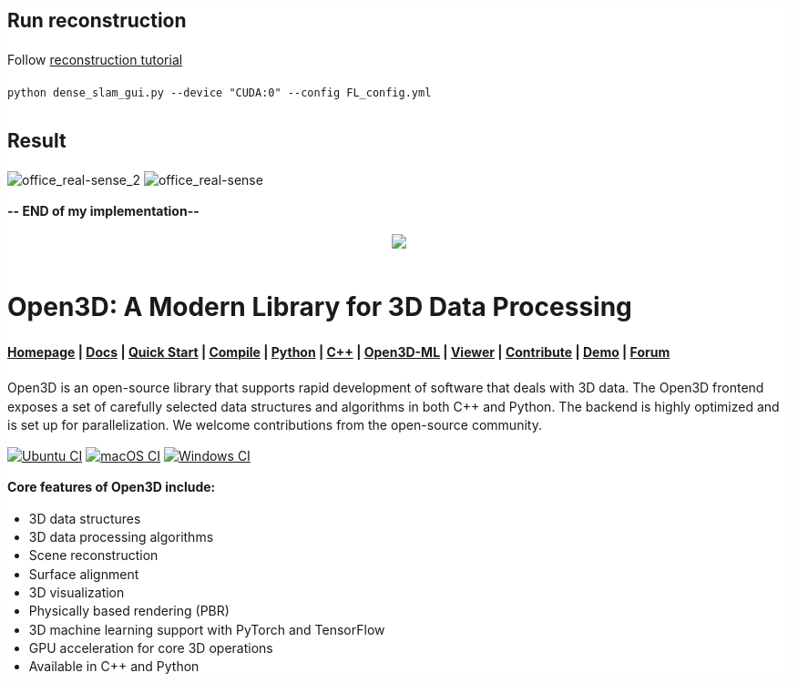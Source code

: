 ## Run reconstruction
Follow [reconstruction tutorial](http://www.open3d.org/docs/latest/tutorial/t_reconstruction_system/index.html)
```
python dense_slam_gui.py --device "CUDA:0" --config FL_config.yml
```

## Result
<img width="500" alt="office_real-sense_2" src="https://github.com/felicialuo/Open3D/assets/129685045/29c0371d-ba3e-4e73-a5a2-2e159bdbc37d">
<img width="500" alt="office_real-sense" src="https://github.com/felicialuo/Open3D/assets/129685045/7d79f032-ee64-40d0-9810-09cc99b3d7e8">  

**-- END of my implementation--**
 


<p align="center">
<img src="https://raw.githubusercontent.com/isl-org/Open3D/master/docs/_static/open3d_logo_horizontal.png" width="320" />
</p>

# Open3D: A Modern Library for 3D Data Processing

<h4>
    <a href="http://www.open3d.org">Homepage</a> |
    <a href="http://www.open3d.org/docs">Docs</a> |
    <a href="http://www.open3d.org/docs/release/getting_started.html">Quick Start</a> |
    <a href="http://www.open3d.org/docs/release/compilation.html">Compile</a> |
    <a href="http://www.open3d.org/docs/release/index.html#python-api-index">Python</a> |
    <a href="http://www.open3d.org/docs/release/cpp_api.html">C++</a> |
    <a href="https://github.com/isl-org/Open3D-ML">Open3D-ML</a> |
    <a href="https://github.com/isl-org/Open3D/releases">Viewer</a> |
    <a href="http://www.open3d.org/docs/release/contribute/contribute.html">Contribute</a> |
    <a href="https://www.youtube.com/channel/UCRJBlASPfPBtPXJSPffJV-w">Demo</a> |
    <a href="https://github.com/isl-org/Open3D/discussions">Forum</a>
</h4>

Open3D is an open-source library that supports rapid development of software
that deals with 3D data. The Open3D frontend exposes a set of carefully selected
data structures and algorithms in both C++ and Python. The backend is highly
optimized and is set up for parallelization. We welcome contributions from
the open-source community.

[![Ubuntu CI](https://github.com/isl-org/Open3D/actions/workflows/ubuntu.yml/badge.svg)](https://github.com/isl-org/Open3D/actions?query=workflow%3A%22Ubuntu+CI%22)
[![macOS CI](https://github.com/isl-org/Open3D/actions/workflows/macos.yml/badge.svg)](https://github.com/isl-org/Open3D/actions?query=workflow%3A%22macOS+CI%22)
[![Windows CI](https://github.com/isl-org/Open3D/actions/workflows/windows.yml/badge.svg)](https://github.com/isl-org/Open3D/actions?query=workflow%3A%22Windows+CI%22)

**Core features of Open3D include:**

-   3D data structures
-   3D data processing algorithms
-   Scene reconstruction
-   Surface alignment
-   3D visualization
-   Physically based rendering (PBR)
-   3D machine learning support with PyTorch and TensorFlow
-   GPU acceleration for core 3D operations
-   Available in C++ and Python
